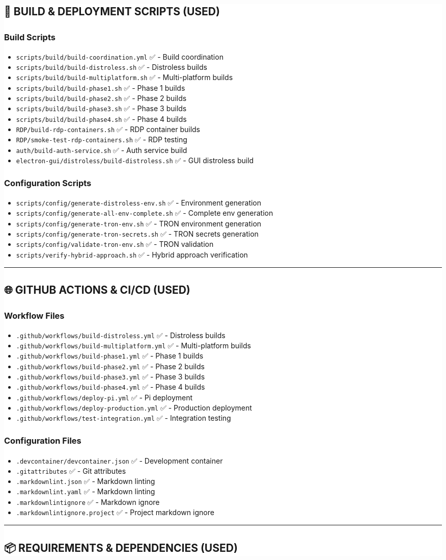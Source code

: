 
## 🔧 **BUILD & DEPLOYMENT SCRIPTS (USED)**

### **Build Scripts**
- `scripts/build/build-coordination.yml` ✅ - Build coordination
- `scripts/build/build-distroless.sh` ✅ - Distroless builds
- `scripts/build/build-multiplatform.sh` ✅ - Multi-platform builds
- `scripts/build/build-phase1.sh` ✅ - Phase 1 builds
- `scripts/build/build-phase2.sh` ✅ - Phase 2 builds
- `scripts/build/build-phase3.sh` ✅ - Phase 3 builds
- `scripts/build/build-phase4.sh` ✅ - Phase 4 builds
- `RDP/build-rdp-containers.sh` ✅ - RDP container builds
- `RDP/smoke-test-rdp-containers.sh` ✅ - RDP testing
- `auth/build-auth-service.sh` ✅ - Auth service build
- `electron-gui/distroless/build-distroless.sh` ✅ - GUI distroless build

### **Configuration Scripts**
- `scripts/config/generate-distroless-env.sh` ✅ - Environment generation
- `scripts/config/generate-all-env-complete.sh` ✅ - Complete env generation
- `scripts/config/generate-tron-env.sh` ✅ - TRON environment generation
- `scripts/config/generate-tron-secrets.sh` ✅ - TRON secrets generation
- `scripts/config/validate-tron-env.sh` ✅ - TRON validation
- `scripts/verify-hybrid-approach.sh` ✅ - Hybrid approach verification

---

## 🌐 **GITHUB ACTIONS & CI/CD (USED)**

### **Workflow Files**
- `.github/workflows/build-distroless.yml` ✅ - Distroless builds
- `.github/workflows/build-multiplatform.yml` ✅ - Multi-platform builds
- `.github/workflows/build-phase1.yml` ✅ - Phase 1 builds
- `.github/workflows/build-phase2.yml` ✅ - Phase 2 builds
- `.github/workflows/build-phase3.yml` ✅ - Phase 3 builds
- `.github/workflows/build-phase4.yml` ✅ - Phase 4 builds
- `.github/workflows/deploy-pi.yml` ✅ - Pi deployment
- `.github/workflows/deploy-production.yml` ✅ - Production deployment
- `.github/workflows/test-integration.yml` ✅ - Integration testing

### **Configuration Files**
- `.devcontainer/devcontainer.json` ✅ - Development container
- `.gitattributes` ✅ - Git attributes
- `.markdownlint.json` ✅ - Markdown linting
- `.markdownlint.yaml` ✅ - Markdown linting
- `.markdownlintignore` ✅ - Markdown ignore
- `.markdownlintignore.project` ✅ - Project markdown ignore

---

## 📦 **REQUIREMENTS & DEPENDENCIES (USED)**
